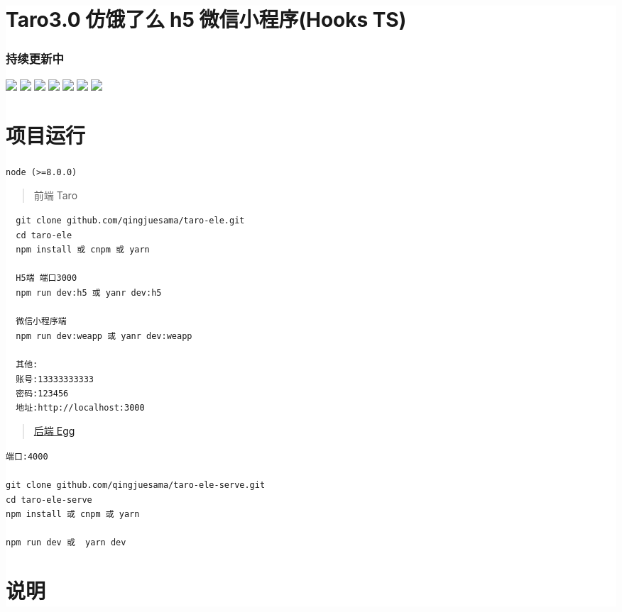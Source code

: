 # Taro3.0 仿饿了么 h5 微信小程序(Hooks TS)
### 持续更新中

![](https://img.shields.io/badge/Taro-3.0.5-blue.svg)
![](https://img.shields.io/badge/react-16.10.0-green.svg)
![](https://img.shields.io/badge/redux-4.0.0-brightgreen.svg)
![](https://img.shields.io/badge/redux--thunk-2.3.0-yellow.svg)
![](https://img.shields.io/badge/dayjs-1.8.29-green.svg)
![](https://img.shields.io/badge/lodash-4.17.19-003366.svg)
![](https://img.shields.io/badge/tua--body--scroll--lock-1.1.0-orange.svg)

# 项目运行

`node (>=8.0.0)`
> 前端 Taro
```
  git clone github.com/qingjuesama/taro-ele.git
  cd taro-ele
  npm install 或 cnpm 或 yarn

  H5端 端口3000
  npm run dev:h5 或 yanr dev:h5

  微信小程序端 
  npm run dev:weapp 或 yanr dev:weapp
  
  其他:
  账号:13333333333
  密码:123456
  地址:http://localhost:3000
```

>[后端 Egg](https://github.com/qingjuesama/taro-ele-serve)

```
端口:4000

git clone github.com/qingjuesama/taro-ele-serve.git
cd taro-ele-serve
npm install 或 cnpm 或 yarn

npm run dev 或  yarn dev
```

# 说明
